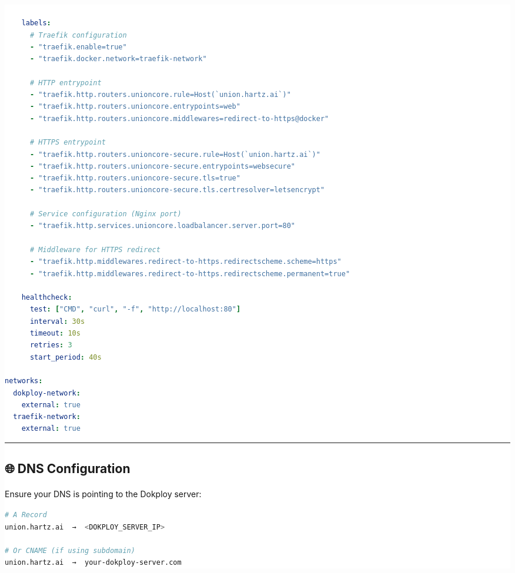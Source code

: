 ```yaml
    
    labels:
      # Traefik configuration
      - "traefik.enable=true"
      - "traefik.docker.network=traefik-network"
      
      # HTTP entrypoint
      - "traefik.http.routers.unioncore.rule=Host(`union.hartz.ai`)"
      - "traefik.http.routers.unioncore.entrypoints=web"
      - "traefik.http.routers.unioncore.middlewares=redirect-to-https@docker"
      
      # HTTPS entrypoint
      - "traefik.http.routers.unioncore-secure.rule=Host(`union.hartz.ai`)"
      - "traefik.http.routers.unioncore-secure.entrypoints=websecure"
      - "traefik.http.routers.unioncore-secure.tls=true"
      - "traefik.http.routers.unioncore-secure.tls.certresolver=letsencrypt"
      
      # Service configuration (Nginx port)
      - "traefik.http.services.unioncore.loadbalancer.server.port=80"
      
      # Middleware for HTTPS redirect
      - "traefik.http.middlewares.redirect-to-https.redirectscheme.scheme=https"
      - "traefik.http.middlewares.redirect-to-https.redirectscheme.permanent=true"
    
    healthcheck:
      test: ["CMD", "curl", "-f", "http://localhost:80"]
      interval: 30s
      timeout: 10s
      retries: 3
      start_period: 40s

networks:
  dokploy-network:
    external: true
  traefik-network:
    external: true
```

---

## 🌐 DNS Configuration

Ensure your DNS is pointing to the Dokploy server:

```bash
# A Record
union.hartz.ai  →  <DOKPLOY_SERVER_IP>

# Or CNAME (if using subdomain)
union.hartz.ai  →  your-dokploy-server.com
```
